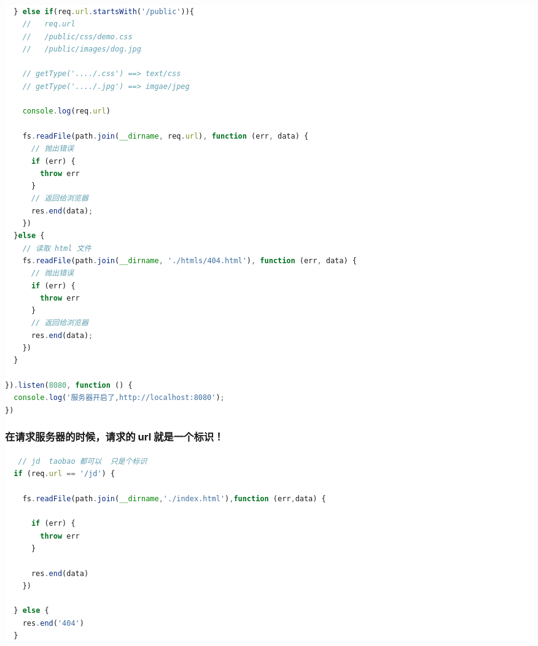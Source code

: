 ```js
  } else if(req.url.startsWith('/public')){
    //   req.url
    //   /public/css/demo.css
    //   /public/images/dog.jpg

    // getType('..../.css') ==> text/css
    // getType('..../.jpg') ==> imgae/jpeg

    console.log(req.url)

    fs.readFile(path.join(__dirname, req.url), function (err, data) {
      // 抛出错误
      if (err) {
        throw err
      }
      // 返回给浏览器
      res.end(data);
    })
  }else {
    // 读取 html 文件
    fs.readFile(path.join(__dirname, './htmls/404.html'), function (err, data) {
      // 抛出错误
      if (err) {
        throw err
      }
      // 返回给浏览器
      res.end(data);
    })
  }

}).listen(8080, function () {
  console.log('服务器开启了,http://localhost:8080');
})
```



### 在请求服务器的时候，请求的 url 就是一个标识！

```js
   // jd  taobao 都可以  只是个标识
  if (req.url == '/jd') {

    fs.readFile(path.join(__dirname,'./index.html'),function (err,data) {
      
      if (err) {
        throw err
      }

      res.end(data)
    })
    
  } else {
    res.end('404')
  }
```
